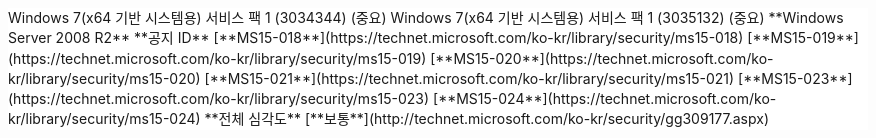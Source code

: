 </td>
<td style="border:1px solid black;">
Windows 7(x64 기반 시스템용) 서비스 팩 1  
(3034344)  
(중요)

</td>
<td style="border:1px solid black;">
Windows 7(x64 기반 시스템용) 서비스 팩 1  
(3035132)  
(중요)

</td>
</tr>
<tr>
<td style="border:1px solid black;" colspan="7">
**Windows Server 2008 R2**

</td>
</tr>
<tr>
<td style="border:1px solid black;">
**공지 ID**

</td>
<td style="border:1px solid black;">
[**MS15-018**](https://technet.microsoft.com/ko-kr/library/security/ms15-018)

</td>
<td style="border:1px solid black;">
[**MS15-019**](https://technet.microsoft.com/ko-kr/library/security/ms15-019)

</td>
<td style="border:1px solid black;">
[**MS15-020**](https://technet.microsoft.com/ko-kr/library/security/ms15-020)

</td>
<td style="border:1px solid black;">
[**MS15-021**](https://technet.microsoft.com/ko-kr/library/security/ms15-021)

</td>
<td style="border:1px solid black;">
[**MS15-023**](https://technet.microsoft.com/ko-kr/library/security/ms15-023)

</td>
<td style="border:1px solid black;">
[**MS15-024**](https://technet.microsoft.com/ko-kr/library/security/ms15-024)

</td>
</tr>
<tr>
<td style="border:1px solid black;">
**전체 심각도**

</td>
<td style="border:1px solid black;">
[**보통**](http://technet.microsoft.com/ko-kr/security/gg309177.aspx)

